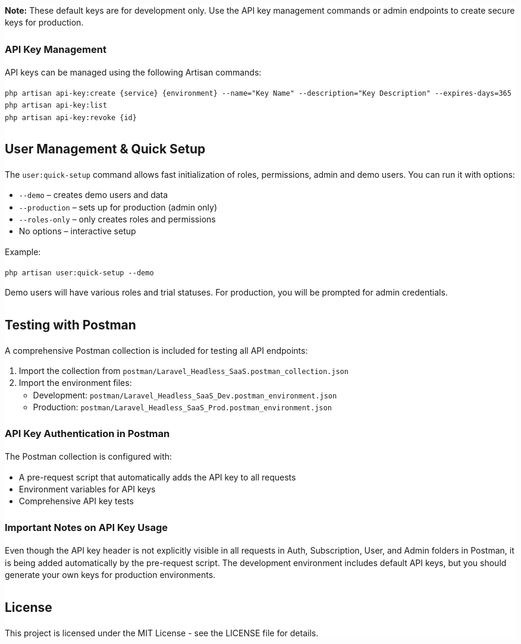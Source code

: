 **Note:** These default keys are for development only. Use the API key management commands or admin endpoints to create secure keys for production.

### API Key Management

API keys can be managed using the following Artisan commands:

```
php artisan api-key:create {service} {environment} --name="Key Name" --description="Key Description" --expires-days=365
php artisan api-key:list
php artisan api-key:revoke {id}
```

## User Management & Quick Setup

The `user:quick-setup` command allows fast initialization of roles, permissions, admin and demo users. You can run it with options:

-   `--demo` – creates demo users and data
-   `--production` – sets up for production (admin only)
-   `--roles-only` – only creates roles and permissions
-   No options – interactive setup

Example:

```
php artisan user:quick-setup --demo
```

Demo users will have various roles and trial statuses. For production, you will be prompted for admin credentials.

## Testing with Postman

A comprehensive Postman collection is included for testing all API endpoints:

1. Import the collection from `postman/Laravel_Headless_SaaS.postman_collection.json`
2. Import the environment files:
    - Development: `postman/Laravel_Headless_SaaS_Dev.postman_environment.json`
    - Production: `postman/Laravel_Headless_SaaS_Prod.postman_environment.json`

### API Key Authentication in Postman

The Postman collection is configured with:

-   A pre-request script that automatically adds the API key to all requests
-   Environment variables for API keys
-   Comprehensive API key tests

### Important Notes on API Key Usage

Even though the API key header is not explicitly visible in all requests in Auth, Subscription, User, and Admin folders in Postman, it is being added automatically by the pre-request script. The development environment includes default API keys, but you should generate your own keys for production environments.

## License

This project is licensed under the MIT License - see the LICENSE file for details.
